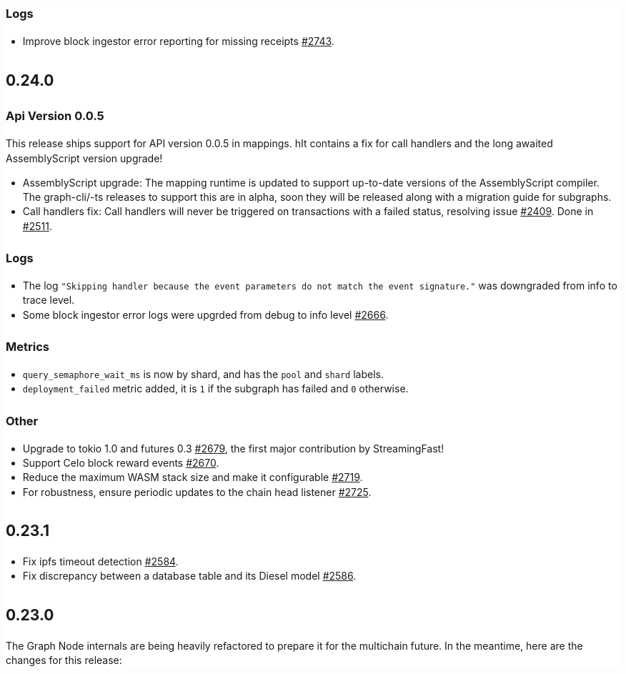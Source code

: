### Logs

- Improve block ingestor error reporting for missing receipts [#2743](https://github.com/graphprotocol/graph-node/pull/2743).

## 0.24.0

### Api Version 0.0.5

This release ships support for API version 0.0.5 in mappings. hIt contains a fix for call handlers
and the long awaited AssemblyScript version upgrade!

- AssemblyScript upgrade: The mapping runtime is updated to support up-to-date versions of the
  AssemblyScript compiler. The graph-cli/-ts releases to support this are in alpha, soon they will
  be released along with a migration guide for subgraphs.
- Call handlers fix: Call handlers will never be triggered on transactions with a failed status,
  resolving issue [#2409](https://github.com/graphprotocol/graph-node/issues/2409). Done in [#2511](https://github.com/graphprotocol/graph-node/pull/2511).

### Logs

- The log `"Skipping handler because the event parameters do not match the event signature."` was downgraded from info to trace level.
- Some block ingestor error logs were upgrded from debug to info level [#2666](https://github.com/graphprotocol/graph-node/pull/2666).

### Metrics

- `query_semaphore_wait_ms` is now by shard, and has the `pool` and `shard` labels.
- `deployment_failed` metric added, it is `1` if the subgraph has failed and `0` otherwise.

### Other

- Upgrade to tokio 1.0 and futures 0.3 [#2679](https://github.com/graphprotocol/graph-node/pull/2679), the first major contribution by StreamingFast!
- Support Celo block reward events [#2670](https://github.com/graphprotocol/graph-node/pull/2670).
- Reduce the maximum WASM stack size and make it configurable [#2719](https://github.com/graphprotocol/graph-node/pull/2719).
- For robustness, ensure periodic updates to the chain head listener [#2725](https://github.com/graphprotocol/graph-node/pull/2725).

## 0.23.1

- Fix ipfs timeout detection [#2584](https://github.com/graphprotocol/graph-node/pull/2584).
- Fix discrepancy between a database table and its Diesel model [#2586](https://github.com/graphprotocol/graph-node/pull/2586).

## 0.23.0

The Graph Node internals are being heavily refactored to prepare it for the multichain future.
In the meantime, here are the changes for this release:
